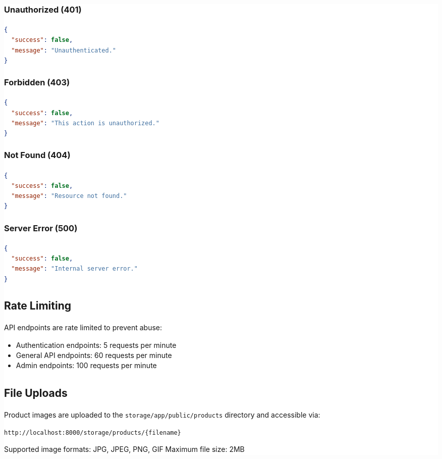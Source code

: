 ### Unauthorized (401)
```json
{
  "success": false,
  "message": "Unauthenticated."
}
```

### Forbidden (403)
```json
{
  "success": false,
  "message": "This action is unauthorized."
}
```

### Not Found (404)
```json
{
  "success": false,
  "message": "Resource not found."
}
```

### Server Error (500)
```json
{
  "success": false,
  "message": "Internal server error."
}
```

## Rate Limiting
API endpoints are rate limited to prevent abuse:
- Authentication endpoints: 5 requests per minute
- General API endpoints: 60 requests per minute
- Admin endpoints: 100 requests per minute

## File Uploads
Product images are uploaded to the `storage/app/public/products` directory and accessible via:
```
http://localhost:8000/storage/products/{filename}
```

Supported image formats: JPG, JPEG, PNG, GIF
Maximum file size: 2MB 